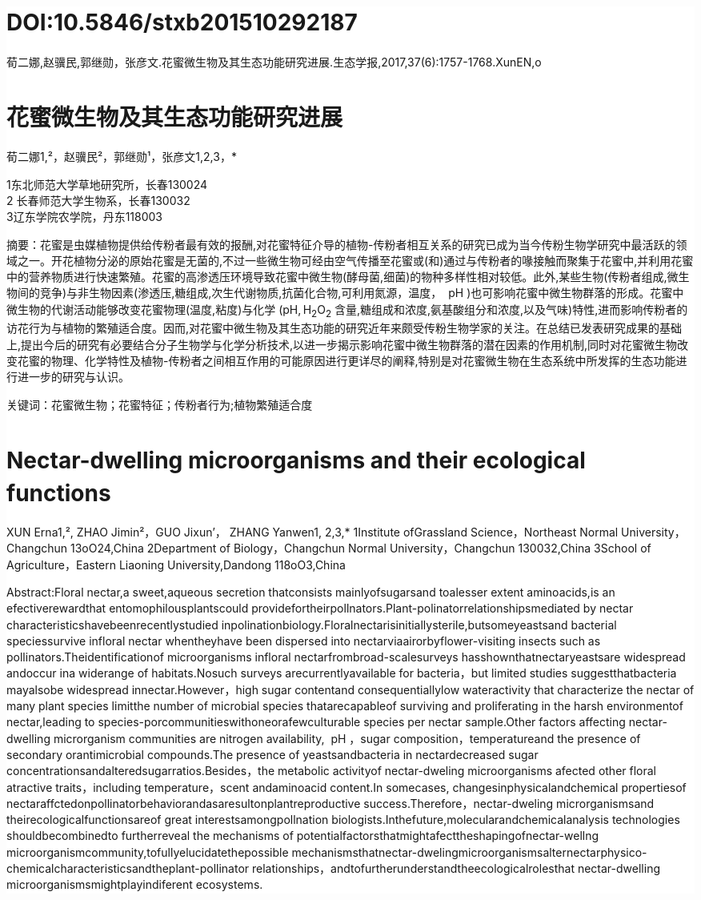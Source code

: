 # DOI:10.5846/stxb201510292187

荀二娜,赵骥民,郭继勋，张彦文.花蜜微生物及其生态功能研究进展.生态学报,2017,37(6):1757-1768.XunEN,o

# 花蜜微生物及其生态功能研究进展

荀二娜1,²，赵骥民²，郭继勋¹，张彦文1,2,3，\*

1东北师范大学草地研究所，长春130024  
2 长春师范大学生物系，长春130032  
3辽东学院农学院，丹东118003

摘要：花蜜是虫媒植物提供给传粉者最有效的报酬,对花蜜特征介导的植物-传粉者相互关系的研究已成为当今传粉生物学研究中最活跃的领域之一。开花植物分泌的原始花蜜是无菌的,不过一些微生物可经由空气传播至花蜜或(和)通过与传粉者的喙接触而聚集于花蜜中,并利用花蜜中的营养物质进行快速繁殖。花蜜的高渗透压环境导致花蜜中微生物(酵母菌,细菌)的物种多样性相对较低。此外,某些生物(传粉者组成,微生物间的竞争)与非生物因素(渗透压,糖组成,次生代谢物质,抗菌化合物,可利用氮源，温度， $\mathrm { \ p H }$ )也可影响花蜜中微生物群落的形成。花蜜中微生物的代谢活动能够改变花蜜物理(温度,粘度)与化学 $\mathrm { ( p H , H } _ { 2 } \mathrm { O } _ { 2 }$ 含量,糖组成和浓度,氨基酸组分和浓度,以及气味)特性,进而影响传粉者的访花行为与植物的繁殖适合度。因而,对花蜜中微生物及其生态功能的研究近年来颇受传粉生物学家的关注。在总结已发表研究成果的基础上,提出今后的研究有必要结合分子生物学与化学分析技术,以进一步揭示影响花蜜中微生物群落的潜在因素的作用机制,同时对花蜜微生物改变花蜜的物理、化学特性及植物-传粉者之间相互作用的可能原因进行更详尽的阐释,特别是对花蜜微生物在生态系统中所发挥的生态功能进行进一步的研究与认识。

关键词：花蜜微生物；花蜜特征；传粉者行为;植物繁殖适合度

# Nectar-dwelling microorganisms and their ecological functions

XUN Erna1,², ZHAO Jimin²，GUO Jixun’， ZHANG Yanwen1, 2,3,\* 1Institute ofGrassland Science，Northeast Normal University，Changchun 13oO24,China 2Department of Biology，Changchun Normal University，Changchun 130032,China 3School of Agriculture，Eastern Liaoning University,Dandong 118oO3,China

Abstract:Floral nectar,a sweet,aqueous secretion thatconsists mainlyofsugarsand toalesser extent aminoacids,is an efectiverewardthat entomophilousplantscould providefortheirpollnators.Plant-polinatorrelationshipsmediated by nectar characteristicshavebeenrecentlystudied inpolinationbiology.Floralnectarisinitiallysterile,butsomeyeastsand bacterial speciessurvive infloral nectar whentheyhave been dispersed into nectarviaairorbyflower-visiting insects such as pollinators.Theidentificationof microorganisms infloral nectarfrombroad-scalesurveys hasshownthatnectaryeastsare widespread andoccur ina widerange of habitats.Nosuch surveys arecurrentlyavailable for bacteria，but limited studies suggestthatbacteria mayalsobe widespread innectar.However，high sugar contentand consequentiallylow wateractivity that characterize the nectar of many plant species limitthe number of microbial species thatarecapableof surviving and proliferating in the harsh environmentof nectar,leading to species-porcommunitieswithoneorafewculturable species per nectar sample.Other factors affecting nectar-dwelling microrganism communities are nitrogen availability, $\mathrm { \ p H }$ ，sugar composition，temperatureand the presence of secondary orantimicrobial compounds.The presence of yeastsandbacteria in nectardecreased sugar concentrationsandalteredsugarratios.Besides，the metabolic activityof nectar-dweling microorganisms afected other floral atractive traits，including temperature，scent andaminoacid content.In somecases, changesinphysicalandchemical propertiesof nectaraffctedonpollinatorbehaviorandasaresultonplantreproductive success.Therefore，nectar-dweling microrganismsand theirecologicalfunctionsareof great interestsamongpollnation biologists.Inthefuture,molecularandchemicalanalysis technologies shouldbecombinedto furtherreveal the mechanisms of potentialfactorsthatmightafecttheshapingofnectar-wellng microorganismcommunity,tofullyelucidatethepossible mechanismsthatnectar-dwelingmicroorganismsalternectarphysico-chemicalcharacteristicsandtheplant-pollinator relationships，andtofurtherunderstandtheecologicalrolesthat nectar-dwelling microorganismsmightplayindiferent ecosystems.
